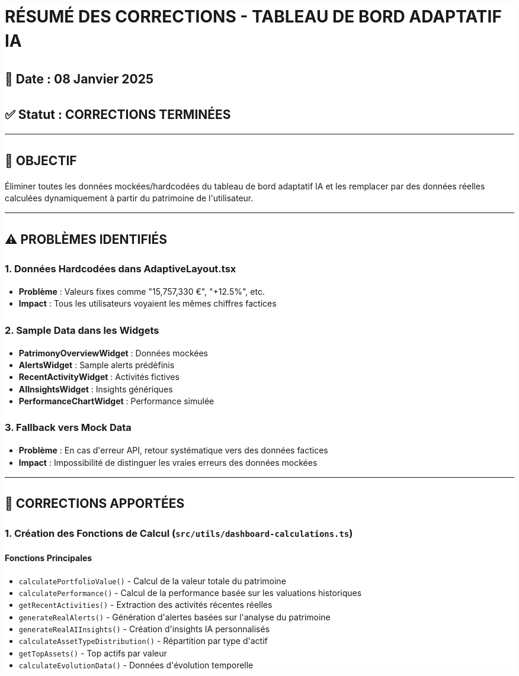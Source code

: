# RÉSUMÉ DES CORRECTIONS - TABLEAU DE BORD ADAPTATIF IA

## 📅 Date : 08 Janvier 2025
## ✅ Statut : CORRECTIONS TERMINÉES

---

## 🎯 OBJECTIF

Éliminer toutes les données mockées/hardcodées du tableau de bord adaptatif IA et les remplacer par des données réelles calculées dynamiquement à partir du patrimoine de l'utilisateur.

---

## ⚠️ PROBLÈMES IDENTIFIÉS

### 1. Données Hardcodées dans AdaptiveLayout.tsx
- **Problème** : Valeurs fixes comme "15,757,330 €", "+12.5%", etc.
- **Impact** : Tous les utilisateurs voyaient les mêmes chiffres factices

### 2. Sample Data dans les Widgets
- **PatrimonyOverviewWidget** : Données mockées
- **AlertsWidget** : Sample alerts prédéfinis
- **RecentActivityWidget** : Activités fictives
- **AIInsightsWidget** : Insights génériques
- **PerformanceChartWidget** : Performance simulée

### 3. Fallback vers Mock Data
- **Problème** : En cas d'erreur API, retour systématique vers des données factices
- **Impact** : Impossibilité de distinguer les vraies erreurs des données mockées

---

## 🔧 CORRECTIONS APPORTÉES

### 1. Création des Fonctions de Calcul (`src/utils/dashboard-calculations.ts`)

#### Fonctions Principales
- `calculatePortfolioValue()` - Calcul de la valeur totale du patrimoine
- `calculatePerformance()` - Calcul de la performance basée sur les valuations historiques
- `getRecentActivities()` - Extraction des activités récentes réelles
- `generateRealAlerts()` - Génération d'alertes basées sur l'analyse du patrimoine
- `generateRealAIInsights()` - Création d'insights IA personnalisés
- `calculateAssetTypeDistribution()` - Répartition par type d'actif
- `getTopAssets()` - Top actifs par valeur
- `calculateEvolutionData()` - Données d'évolution temporelle
